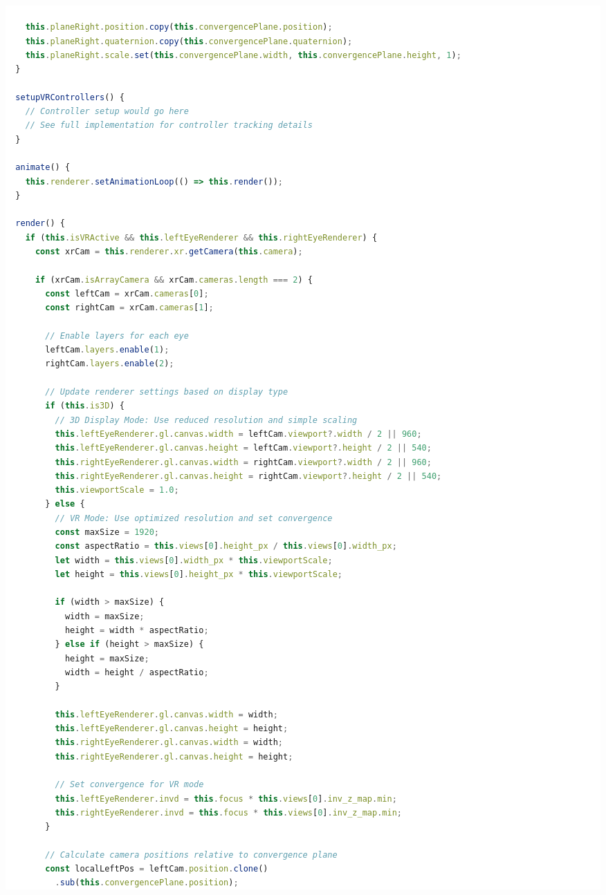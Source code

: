 ```javascript

    this.planeRight.position.copy(this.convergencePlane.position);
    this.planeRight.quaternion.copy(this.convergencePlane.quaternion);
    this.planeRight.scale.set(this.convergencePlane.width, this.convergencePlane.height, 1);
  }

  setupVRControllers() {
    // Controller setup would go here
    // See full implementation for controller tracking details
  }

  animate() {
    this.renderer.setAnimationLoop(() => this.render());
  }

  render() {
    if (this.isVRActive && this.leftEyeRenderer && this.rightEyeRenderer) {
      const xrCam = this.renderer.xr.getCamera(this.camera);
      
      if (xrCam.isArrayCamera && xrCam.cameras.length === 2) {
        const leftCam = xrCam.cameras[0];
        const rightCam = xrCam.cameras[1];

        // Enable layers for each eye
        leftCam.layers.enable(1);
        rightCam.layers.enable(2);

        // Update renderer settings based on display type
        if (this.is3D) {
          // 3D Display Mode: Use reduced resolution and simple scaling
          this.leftEyeRenderer.gl.canvas.width = leftCam.viewport?.width / 2 || 960;
          this.leftEyeRenderer.gl.canvas.height = leftCam.viewport?.height / 2 || 540;
          this.rightEyeRenderer.gl.canvas.width = rightCam.viewport?.width / 2 || 960;
          this.rightEyeRenderer.gl.canvas.height = rightCam.viewport?.height / 2 || 540;
          this.viewportScale = 1.0;
        } else {
          // VR Mode: Use optimized resolution and set convergence
          const maxSize = 1920;
          const aspectRatio = this.views[0].height_px / this.views[0].width_px;
          let width = this.views[0].width_px * this.viewportScale;
          let height = this.views[0].height_px * this.viewportScale;
          
          if (width > maxSize) {
            width = maxSize;
            height = width * aspectRatio;
          } else if (height > maxSize) {
            height = maxSize;
            width = height / aspectRatio;
          }
          
          this.leftEyeRenderer.gl.canvas.width = width;
          this.leftEyeRenderer.gl.canvas.height = height;
          this.rightEyeRenderer.gl.canvas.width = width;
          this.rightEyeRenderer.gl.canvas.height = height;
          
          // Set convergence for VR mode
          this.leftEyeRenderer.invd = this.focus * this.views[0].inv_z_map.min;
          this.rightEyeRenderer.invd = this.focus * this.views[0].inv_z_map.min;
        }

        // Calculate camera positions relative to convergence plane
        const localLeftPos = leftCam.position.clone()
          .sub(this.convergencePlane.position);
```